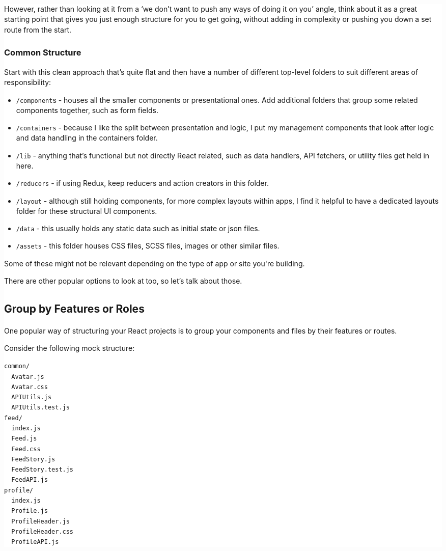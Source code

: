 However, rather than looking at it from a ‘we don’t want to push any ways of doing it on you’ angle, think about it as a great starting point that gives you just enough structure for you to get going, without adding in complexity or pushing you down a set route from the start.

### Common Structure

Start with this clean approach that’s quite flat and then have a number of different top-level folders to suit different areas of responsibility:

- `/component`s - houses all the smaller components or presentational ones. Add additional folders that group some related components together, such as form fields.

- `/containers` - because I like the split between presentation and logic, I put my management components that look after logic and data handling in the containers folder.

- `/lib` - anything that’s functional but not directly React related, such as data handlers, API fetchers, or utility files get held in here.

- `/reducers` - if using Redux, keep reducers and action creators in this folder.

- `/layout` - although still holding components, for more complex layouts within apps, I find it helpful to have a dedicated layouts folder for these structural UI components.

- `/data` - this usually holds any static data such as initial state or json files.

- `/assets` - this folder houses CSS files, SCSS files, images or other similar files.

Some of these might not be relevant depending on the type of app or site you're building.

There are other popular options to look at too, so let’s talk about those.

## Group by Features or Roles

One popular way of structuring your React projects is to group your components and files by their features or routes. 

Consider the following mock structure:

```
common/
  Avatar.js
  Avatar.css
  APIUtils.js
  APIUtils.test.js
feed/
  index.js
  Feed.js
  Feed.css
  FeedStory.js
  FeedStory.test.js
  FeedAPI.js
profile/
  index.js
  Profile.js
  ProfileHeader.js
  ProfileHeader.css
  ProfileAPI.js
```
